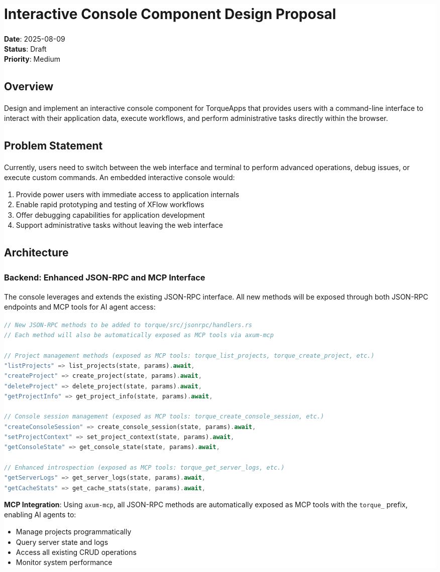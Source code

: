# Interactive Console Component Design Proposal

**Date**: 2025-08-09  
**Status**: Draft  
**Priority**: Medium  

## Overview

Design and implement an interactive console component for TorqueApps that provides users with a command-line interface to interact with their application data, execute workflows, and perform administrative tasks directly within the browser.

## Problem Statement

Currently, users need to switch between the web interface and terminal to perform advanced operations, debug issues, or execute custom commands. An embedded interactive console would:

1. Provide power users with immediate access to application internals
2. Enable rapid prototyping and testing of XFlow workflows
3. Offer debugging capabilities for application development
4. Support administrative tasks without leaving the web interface

## Architecture

### Backend: Enhanced JSON-RPC and MCP Interface

The console leverages and extends the existing JSON-RPC interface. All new methods will be exposed through both JSON-RPC endpoints and MCP tools for AI agent access:

```rust
// New JSON-RPC methods to be added to torque/src/jsonrpc/handlers.rs
// Each method will also be automatically exposed as MCP tools via axum-mcp

// Project management methods (exposed as MCP tools: torque_list_projects, torque_create_project, etc.)
"listProjects" => list_projects(state, params).await,
"createProject" => create_project(state, params).await, 
"deleteProject" => delete_project(state, params).await,
"getProjectInfo" => get_project_info(state, params).await,

// Console session management (exposed as MCP tools: torque_create_console_session, etc.)
"createConsoleSession" => create_console_session(state, params).await,
"setProjectContext" => set_project_context(state, params).await,
"getConsoleState" => get_console_state(state, params).await,

// Enhanced introspection (exposed as MCP tools: torque_get_server_logs, etc.)
"getServerLogs" => get_server_logs(state, params).await,
"getCacheStats" => get_cache_stats(state, params).await,
```

**MCP Integration**: Using `axum-mcp`, all JSON-RPC methods are automatically exposed as MCP tools with the `torque_` prefix, enabling AI agents to:
- Manage projects programmatically
- Query server state and logs  
- Access all existing CRUD operations
- Monitor system performance
